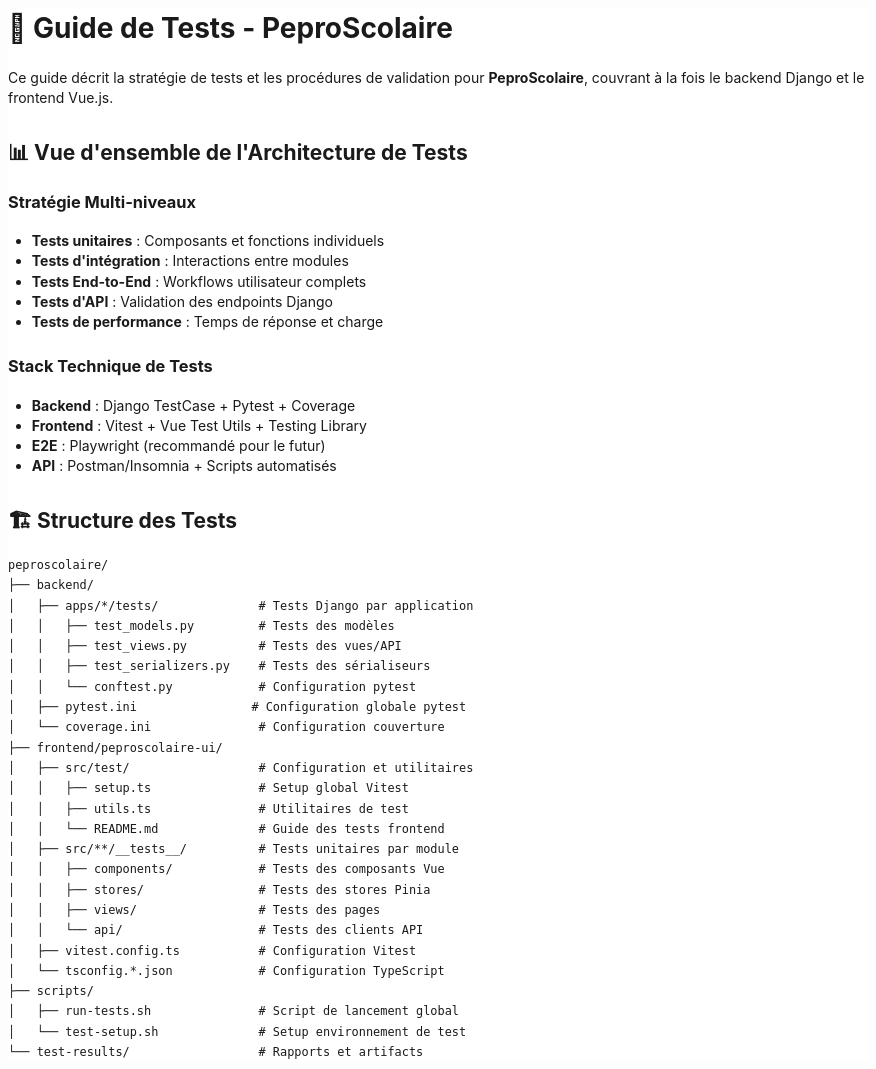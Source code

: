 # 🧪 Guide de Tests - PeproScolaire

Ce guide décrit la stratégie de tests et les procédures de validation pour **PeproScolaire**, couvrant à la fois le backend Django et le frontend Vue.js.

## 📊 Vue d'ensemble de l'Architecture de Tests

### Stratégie Multi-niveaux
- **Tests unitaires** : Composants et fonctions individuels
- **Tests d'intégration** : Interactions entre modules
- **Tests End-to-End** : Workflows utilisateur complets
- **Tests d'API** : Validation des endpoints Django
- **Tests de performance** : Temps de réponse et charge

### Stack Technique de Tests
- **Backend** : Django TestCase + Pytest + Coverage
- **Frontend** : Vitest + Vue Test Utils + Testing Library
- **E2E** : Playwright (recommandé pour le futur)
- **API** : Postman/Insomnia + Scripts automatisés

## 🏗️ Structure des Tests

```
peproscolaire/
├── backend/
│   ├── apps/*/tests/              # Tests Django par application
│   │   ├── test_models.py         # Tests des modèles
│   │   ├── test_views.py          # Tests des vues/API
│   │   ├── test_serializers.py    # Tests des sérialiseurs
│   │   └── conftest.py            # Configuration pytest
│   ├── pytest.ini                # Configuration globale pytest
│   └── coverage.ini               # Configuration couverture
├── frontend/peproscolaire-ui/
│   ├── src/test/                  # Configuration et utilitaires
│   │   ├── setup.ts               # Setup global Vitest
│   │   ├── utils.ts               # Utilitaires de test
│   │   └── README.md              # Guide des tests frontend
│   ├── src/**/__tests__/          # Tests unitaires par module
│   │   ├── components/            # Tests des composants Vue
│   │   ├── stores/                # Tests des stores Pinia
│   │   ├── views/                 # Tests des pages
│   │   └── api/                   # Tests des clients API
│   ├── vitest.config.ts           # Configuration Vitest
│   └── tsconfig.*.json            # Configuration TypeScript
├── scripts/
│   ├── run-tests.sh               # Script de lancement global
│   └── test-setup.sh              # Setup environnement de test
└── test-results/                  # Rapports et artifacts
```
